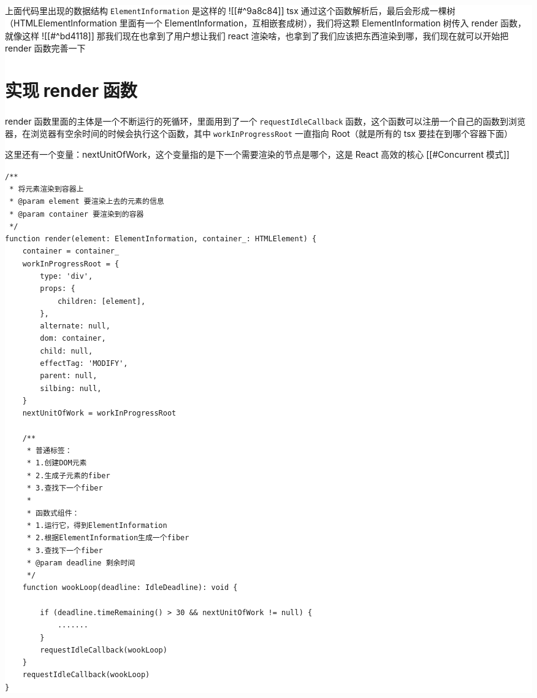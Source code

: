 上面代码里出现的数据结构 `ElementInformation` 是这样的 ![[#^9a8c84]]
tsx 通过这个函数解析后，最后会形成一棵树（HTMLElementInformation 里面有一个 ElementInformation，互相嵌套成树），我们将这颗 ElementInformation 树传入 render 函数，就像这样 ![[#^bd4118]]
那我们现在也拿到了用户想让我们 react 渲染啥，也拿到了我们应该把东西渲染到哪，我们现在就可以开始把 render 函数完善一下

# 实现 render 函数 

render 函数里面的主体是一个不断运行的死循环，里面用到了一个 `requestIdleCallback` 函数，这个函数可以注册一个自己的函数到浏览器，在浏览器有空余时间的时候会执行这个函数，其中 `workInProgressRoot` 一直指向 Root（就是所有的 tsx 要挂在到哪个容器下面）

这里还有一个变量：nextUnitOfWork，这个变量指的是下一个需要渲染的节点是哪个，这是 React 高效的核心 [[#Concurrent 模式]]

```tsx
/**
 * 将元素渲染到容器上
 * @param element 要渲染上去的元素的信息
 * @param container 要渲染到的容器
 */
function render(element: ElementInformation, container_: HTMLElement) {
    container = container_
    workInProgressRoot = {
        type: 'div',
        props: {
            children: [element],
        },
        alternate: null,
        dom: container,
        child: null,
        effectTag: 'MODIFY',
        parent: null,
        silbing: null,
    }
    nextUnitOfWork = workInProgressRoot

    /**
     * 普通标签：
     * 1.创建DOM元素
     * 2.生成子元素的fiber
     * 3.查找下一个fiber
     *
     * 函数式组件：
     * 1.运行它，得到ElementInformation
     * 2.根据ElementInformation生成一个fiber
     * 3.查找下一个fiber
     * @param deadline 剩余时间
     */
    function wookLoop(deadline: IdleDeadline): void {

        if (deadline.timeRemaining() > 30 && nextUnitOfWork != null) {
		    .......
        }
        requestIdleCallback(wookLoop)
    }
    requestIdleCallback(wookLoop)
}

```
